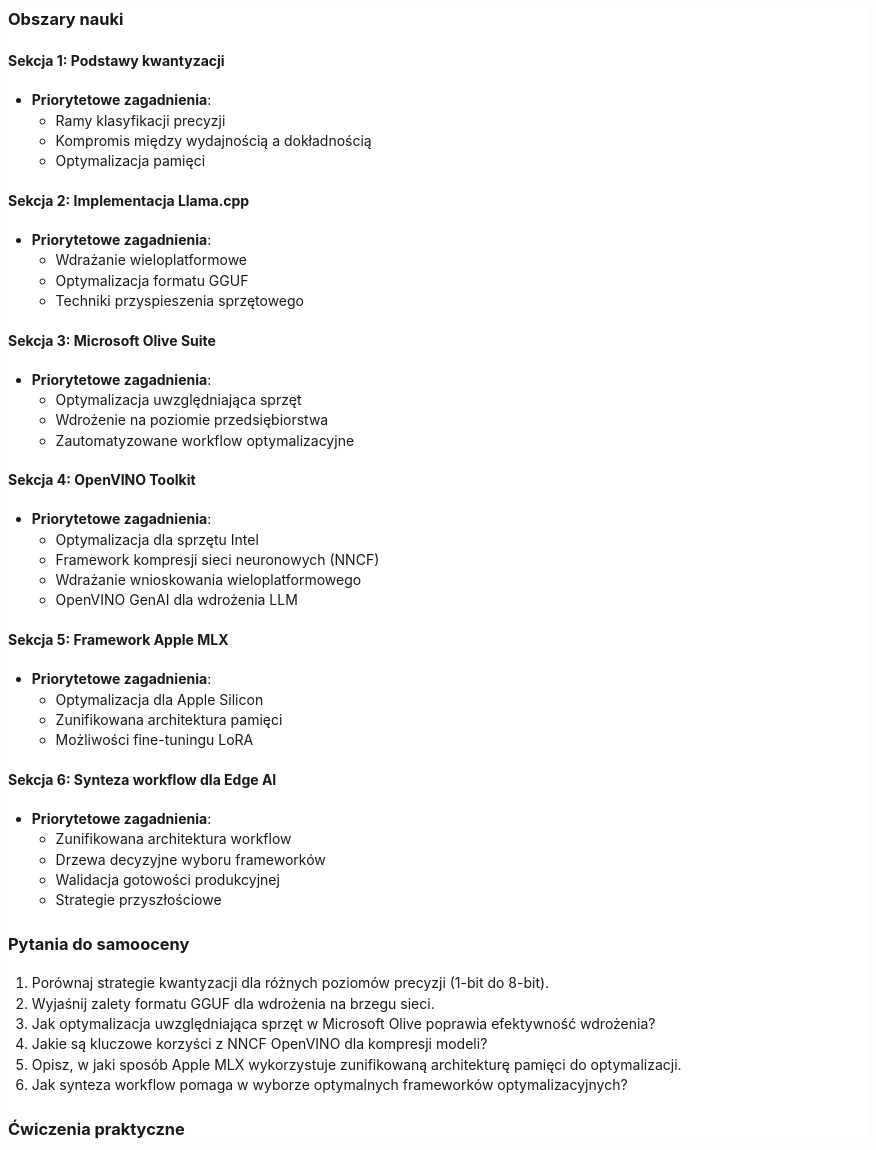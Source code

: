 ### Obszary nauki

#### Sekcja 1: Podstawy kwantyzacji
- **Priorytetowe zagadnienia**: 
  - Ramy klasyfikacji precyzji
  - Kompromis między wydajnością a dokładnością
  - Optymalizacja pamięci

#### Sekcja 2: Implementacja Llama.cpp
- **Priorytetowe zagadnienia**: 
  - Wdrażanie wieloplatformowe
  - Optymalizacja formatu GGUF
  - Techniki przyspieszenia sprzętowego

#### Sekcja 3: Microsoft Olive Suite
- **Priorytetowe zagadnienia**: 
  - Optymalizacja uwzględniająca sprzęt
  - Wdrożenie na poziomie przedsiębiorstwa
  - Zautomatyzowane workflow optymalizacyjne

#### Sekcja 4: OpenVINO Toolkit
- **Priorytetowe zagadnienia**: 
  - Optymalizacja dla sprzętu Intel
  - Framework kompresji sieci neuronowych (NNCF)
  - Wdrażanie wnioskowania wieloplatformowego
  - OpenVINO GenAI dla wdrożenia LLM

#### Sekcja 5: Framework Apple MLX
- **Priorytetowe zagadnienia**: 
  - Optymalizacja dla Apple Silicon
  - Zunifikowana architektura pamięci
  - Możliwości fine-tuningu LoRA

#### Sekcja 6: Synteza workflow dla Edge AI
- **Priorytetowe zagadnienia**: 
  - Zunifikowana architektura workflow
  - Drzewa decyzyjne wyboru frameworków
  - Walidacja gotowości produkcyjnej
  - Strategie przyszłościowe

### Pytania do samooceny

1. Porównaj strategie kwantyzacji dla różnych poziomów precyzji (1-bit do 8-bit).
2. Wyjaśnij zalety formatu GGUF dla wdrożenia na brzegu sieci.
3. Jak optymalizacja uwzględniająca sprzęt w Microsoft Olive poprawia efektywność wdrożenia?
4. Jakie są kluczowe korzyści z NNCF OpenVINO dla kompresji modeli?
5. Opisz, w jaki sposób Apple MLX wykorzystuje zunifikowaną architekturę pamięci do optymalizacji.
6. Jak synteza workflow pomaga w wyborze optymalnych frameworków optymalizacyjnych?

### Ćwiczenia praktyczne
